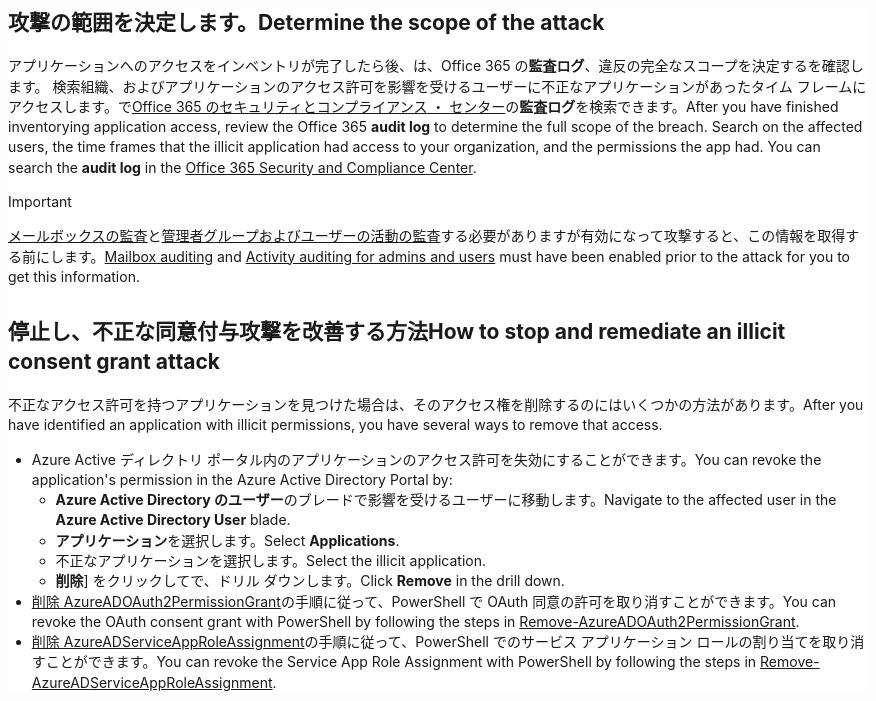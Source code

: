 ## <a name="determine-the-scope-of-the-attack"></a><span data-ttu-id="10d19-169">攻撃の範囲を決定します。</span><span class="sxs-lookup"><span data-stu-id="10d19-169">Determine the scope of the attack</span></span>
<span data-ttu-id="10d19-p115">アプリケーションへのアクセスをインベントリが完了したら後、は、Office 365 の**監査ログ**、違反の完全なスコープを決定するを確認します。 検索組織、およびアプリケーションのアクセス許可を影響を受けるユーザーに不正なアプリケーションがあったタイム フレームにアクセスします。で[Office 365 のセキュリティとコンプライアンス ・ センター](https://support.office.com/en-us/article/Search-the-audit-log-in-the-Office-365-Security-Compliance-Center-0d4d0f35-390b-4518-800e-0c7ec95e946c)の**監査ログ**を検索できます。</span><span class="sxs-lookup"><span data-stu-id="10d19-p115">After you have finished inventorying application access, review the Office 365 **audit log** to determine the full scope of the breach.  Search on the affected users, the time frames that the illicit application had access to your organization, and the permissions the app had. You can search the **audit log** in the [Office 365 Security and Compliance Center](https://support.office.com/en-us/article/Search-the-audit-log-in-the-Office-365-Security-Compliance-Center-0d4d0f35-390b-4518-800e-0c7ec95e946c).</span></span> 

> [!IMPORTANT]
> <span data-ttu-id="10d19-173">[メールボックスの監査](https://support.office.com/en-us/article/Enable-mailbox-auditing-in-Office-365-aaca8987-5b62-458b-9882-c28476a66918)と[管理者グループおよびユーザーの活動の監査](https://support.office.com/en-us/article/turn-office-365-audit-log-search-on-or-off-e893b19a-660c-41f2-9074-d3631c95a014)する必要がありますが有効になって攻撃すると、この情報を取得する前にします。</span><span class="sxs-lookup"><span data-stu-id="10d19-173">[Mailbox auditing](https://support.office.com/en-us/article/Enable-mailbox-auditing-in-Office-365-aaca8987-5b62-458b-9882-c28476a66918) and [Activity auditing for admins and users](https://support.office.com/en-us/article/turn-office-365-audit-log-search-on-or-off-e893b19a-660c-41f2-9074-d3631c95a014) must have been enabled prior to the attack for you to get this information.</span></span>

## <a name="how-to-stop-and-remediate-an-illicit-consent-grant--attack"></a><span data-ttu-id="10d19-174">停止し、不正な同意付与攻撃を改善する方法</span><span class="sxs-lookup"><span data-stu-id="10d19-174">How to stop and remediate an illicit consent grant  attack</span></span>
<span data-ttu-id="10d19-175">不正なアクセス許可を持つアプリケーションを見つけた場合は、そのアクセス権を削除するのにはいくつかの方法があります。</span><span class="sxs-lookup"><span data-stu-id="10d19-175">After you have identified an application with illicit permissions, you have several ways to remove that access.</span></span>
- <span data-ttu-id="10d19-176">Azure Active ディレクトリ ポータル内のアプリケーションのアクセス許可を失効にすることができます。</span><span class="sxs-lookup"><span data-stu-id="10d19-176">You can revoke the application's permission in the Azure Active Directory Portal by:</span></span>
    - <span data-ttu-id="10d19-177">**Azure Active Directory のユーザー**のブレードで影響を受けるユーザーに移動します。</span><span class="sxs-lookup"><span data-stu-id="10d19-177">Navigate to the affected user in the **Azure Active Directory User** blade.</span></span>
    - <span data-ttu-id="10d19-178">**アプリケーション**を選択します。</span><span class="sxs-lookup"><span data-stu-id="10d19-178">Select **Applications**.</span></span>
    - <span data-ttu-id="10d19-179">不正なアプリケーションを選択します。</span><span class="sxs-lookup"><span data-stu-id="10d19-179">Select the illicit application.</span></span>
    - <span data-ttu-id="10d19-180">**削除**] をクリックしてで、ドリル ダウンします。</span><span class="sxs-lookup"><span data-stu-id="10d19-180">Click **Remove** in the drill down.</span></span>
- <span data-ttu-id="10d19-181">[削除 AzureADOAuth2PermissionGrant](https://docs.microsoft.com/en-us/powershell/module/azuread/Remove-AzureADOAuth2PermissionGrant?view=azureadps-2.0)の手順に従って、PowerShell で OAuth 同意の許可を取り消すことができます。</span><span class="sxs-lookup"><span data-stu-id="10d19-181">You can revoke the OAuth consent grant with PowerShell by following the steps in [Remove-AzureADOAuth2PermissionGrant](https://docs.microsoft.com/en-us/powershell/module/azuread/Remove-AzureADOAuth2PermissionGrant?view=azureadps-2.0).</span></span>
- <span data-ttu-id="10d19-182">[削除 AzureADServiceAppRoleAssignment](https://docs.microsoft.com/en-us/powershell/module/azuread/Remove-AzureADServiceAppRoleAssignment?view=azureadps-2.0)の手順に従って、PowerShell でのサービス アプリケーション ロールの割り当てを取り消すことができます。</span><span class="sxs-lookup"><span data-stu-id="10d19-182">You can revoke the Service App Role Assignment with PowerShell by following the steps in [Remove-AzureADServiceAppRoleAssignment](https://docs.microsoft.com/en-us/powershell/module/azuread/Remove-AzureADServiceAppRoleAssignment?view=azureadps-2.0).</span></span>